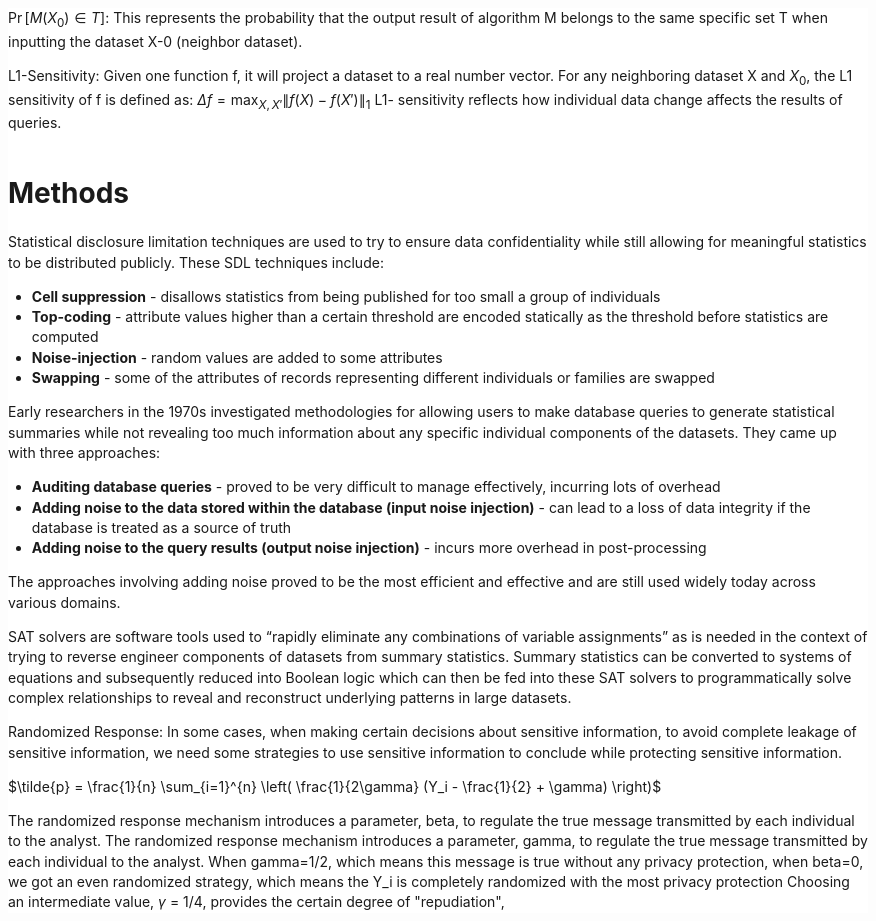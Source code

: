 
$\Pr[M(X_0) \in T]$: This represents the probability that the output result of algorithm M belongs to the same specific set T when inputting the dataset X-0 (neighbor dataset).

L1-Sensitivity:
Given one function f, it will project a dataset to a real number vector. For any neighboring dataset X and $X_0$, the L1 sensitivity of f is defined as:
$\Delta f = \max_{X,X'} \|f(X) - f(X')\|_1$
L1- sensitivity reflects how individual data change affects the results of queries. 






# Methods
Statistical disclosure limitation techniques are used to try to ensure data confidentiality while still allowing for meaningful statistics to be distributed publicly. These SDL techniques include:
- **Cell suppression** - disallows statistics from being published for too small a group of individuals
- **Top-coding** - attribute values higher than a certain threshold are encoded statically as the threshold before statistics are computed
- **Noise-injection** - random values are added to some attributes
- **Swapping** - some of the attributes of records representing different individuals or families are swapped

Early researchers in the 1970s investigated methodologies for allowing users to make database queries to generate statistical summaries while not revealing too much information about any specific individual components of the datasets. They came up with three approaches:
- **Auditing database queries** - proved to be very difficult to manage effectively, incurring lots of overhead
- **Adding noise to the data stored within the database (input noise injection)** - can lead to a loss of data integrity if the database is treated as a source of truth
- **Adding noise to the query results (output noise injection)** - incurs more overhead in post-processing

The approaches involving adding noise proved to be the most efficient and effective and are still used widely today across various domains.

SAT solvers are software tools used to “rapidly eliminate any combinations of variable assignments” as is needed in the context of trying to reverse engineer components of datasets from summary statistics. Summary statistics can be converted to systems of equations and subsequently reduced into Boolean logic which can then be fed into these SAT solvers to programmatically solve complex relationships to reveal and reconstruct underlying patterns in large datasets.

Randomized Response:
In some cases, when making certain decisions about sensitive information, to avoid complete leakage of sensitive information, we need some strategies to use sensitive information to conclude while protecting sensitive information.

$\tilde{p} = \frac{1}{n} \sum_{i=1}^{n} \left( \frac{1}{2\gamma} (Y_i - \frac{1}{2} + \gamma) \right)$

The randomized response mechanism introduces a parameter, beta, to regulate the true message transmitted by each individual to the analyst. The randomized response mechanism introduces a parameter, gamma, to regulate the true message transmitted by each individual to the analyst. When gamma=1/2, which means this message is true without any privacy protection, when beta=0, we got an even randomized strategy, which means the Y_i is completely randomized with the most privacy protection Choosing an intermediate value, $\gamma$ = 1/4, provides the certain degree of "repudiation",

